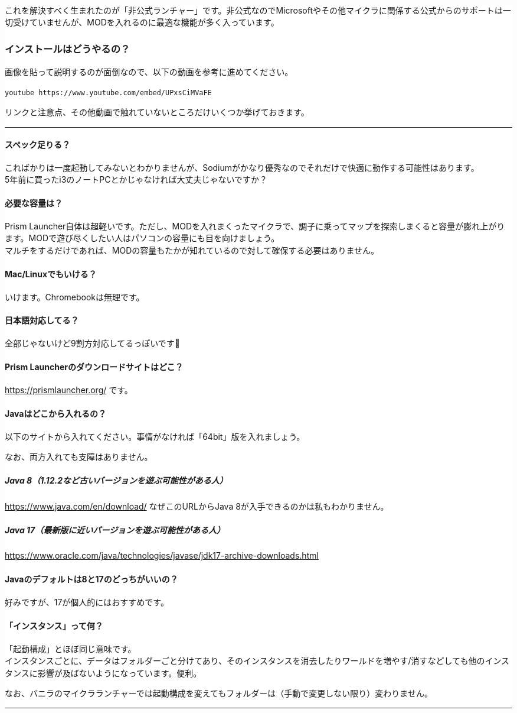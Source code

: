 これを解決すべく生まれたのが「非公式ランチャー」です。非公式なのでMicrosoftやその他マイクラに関係する公式からのサポートは一切受けていませんが、MODを入れるのに最適な機能が多く入っています。

### インストールはどうやるの？

画像を貼って説明するのが面倒なので、以下の動画を参考に進めてください。

`youtube https://www.youtube.com/embed/UPxsCiMVaFE`

リンクと注意点、その他動画で触れていないところだけいくつか挙げておきます。

---

#### スペック足りる？
こればかりは一度起動してみないとわかりませんが、Sodiumがかなり優秀なのでそれだけで快適に動作する可能性はあります。  
5年前に買ったi3のノートPCとかじゃなければ大丈夫じゃないですか？

#### 必要な容量は？
Prism Launcher自体は超軽いです。ただし、MODを入れまくったマイクラで、調子に乗ってマップを探索しまくると容量が膨れ上がります。MODで遊び尽くしたい人はパソコンの容量にも目を向けましょう。  
マルチをするだけであれば、MODの容量もたかが知れているので対して確保する必要はありません。

#### Mac/Linuxでもいける？
いけます。Chromebookは無理です。

#### 日本語対応してる？
全部じゃないけど9割方対応してるっぽいです🗾

#### Prism Launcherのダウンロードサイトはどこ？
https://prismlauncher.org/
です。

#### Javaはどこから入れるの？
以下のサイトから入れてください。事情がなければ「64bit」版を入れましょう。

なお、両方入れても支障はありません。

##### Java 8（1.12.2など古いバージョンを遊ぶ可能性がある人）
https://www.java.com/en/download/
なぜこのURLからJava 8が入手できるのかは私もわかりません。

##### Java 17（最新版に近いバージョンを遊ぶ可能性がある人）
https://www.oracle.com/java/technologies/javase/jdk17-archive-downloads.html

#### Javaのデフォルトは8と17のどっちがいいの？
好みですが、17が個人的にはおすすめです。

#### 「インスタンス」って何？
「起動構成」とほぼ同じ意味です。  
インスタンスごとに、データはフォルダーごと分けてあり、そのインスタンスを消去したりワールドを増やす/消すなどしても他のインスタンスに影響が及ばないようになっています。便利。

なお、バニラのマイクラランチャーでは起動構成を変えてもフォルダーは（手動で変更しない限り）変わりません。

---

